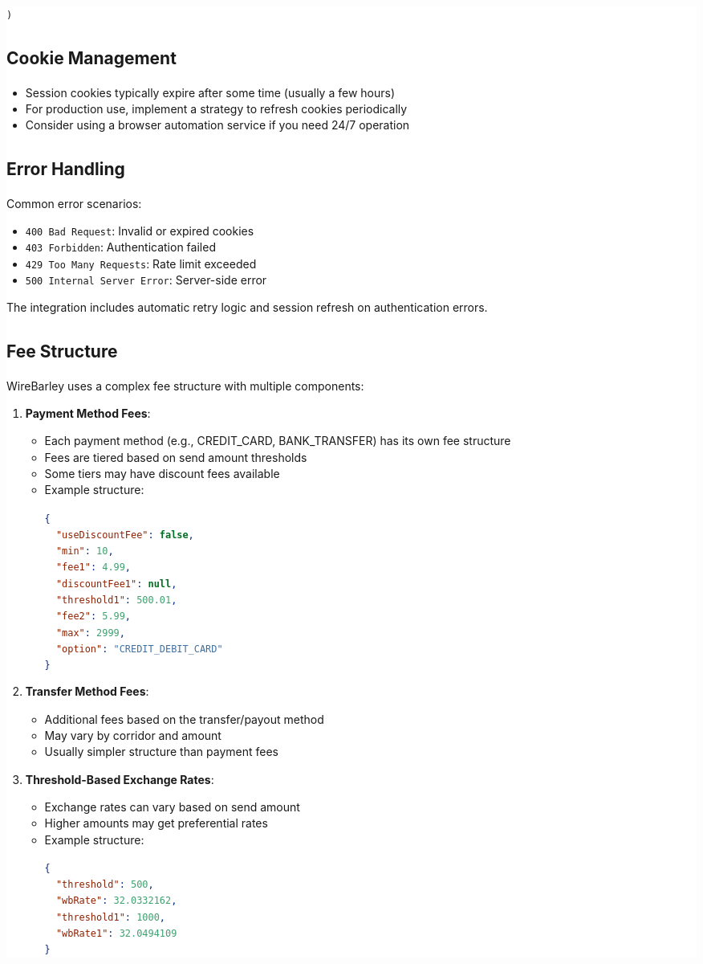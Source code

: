 ```python
)
```

## Cookie Management

- Session cookies typically expire after some time (usually a few hours)
- For production use, implement a strategy to refresh cookies periodically
- Consider using a browser automation service if you need 24/7 operation

## Error Handling

Common error scenarios:

- `400 Bad Request`: Invalid or expired cookies
- `403 Forbidden`: Authentication failed
- `429 Too Many Requests`: Rate limit exceeded
- `500 Internal Server Error`: Server-side error

The integration includes automatic retry logic and session refresh on authentication errors.

## Fee Structure

WireBarley uses a complex fee structure with multiple components:

1. **Payment Method Fees**:
   - Each payment method (e.g., CREDIT_CARD, BANK_TRANSFER) has its own fee structure
   - Fees are tiered based on send amount thresholds
   - Some tiers may have discount fees available
   - Example structure:
     ```json
     {
       "useDiscountFee": false,
       "min": 10,
       "fee1": 4.99,
       "discountFee1": null,
       "threshold1": 500.01,
       "fee2": 5.99,
       "max": 2999,
       "option": "CREDIT_DEBIT_CARD"
     }
     ```

2. **Transfer Method Fees**:
   - Additional fees based on the transfer/payout method
   - May vary by corridor and amount
   - Usually simpler structure than payment fees

3. **Threshold-Based Exchange Rates**:
   - Exchange rates can vary based on send amount
   - Higher amounts may get preferential rates
   - Example structure:
     ```json
     {
       "threshold": 500,
       "wbRate": 32.0332162,
       "threshold1": 1000,
       "wbRate1": 32.0494109
     }
     ```
